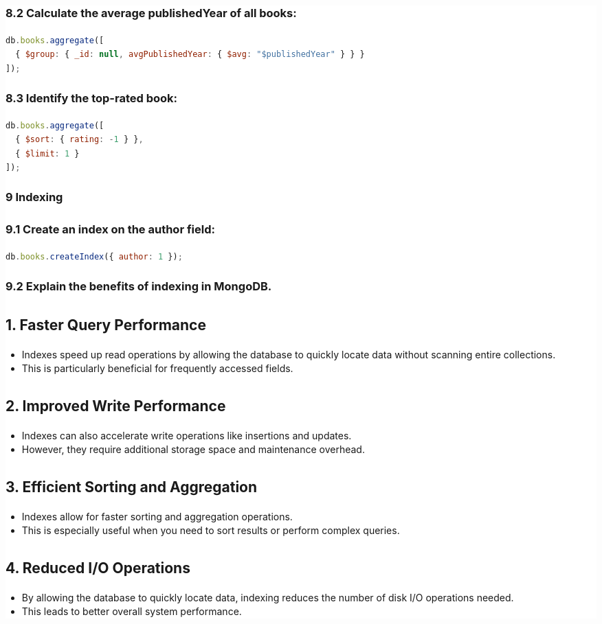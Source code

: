 ### 8.2 Calculate the average publishedYear of all books:

```js
db.books.aggregate([
  { $group: { _id: null, avgPublishedYear: { $avg: "$publishedYear" } } }
]);
```

### 8.3 Identify the top-rated book:
```js
db.books.aggregate([
  { $sort: { rating: -1 } },
  { $limit: 1 }
]);
```

### 9 Indexing
### 9.1 Create an index on the author field:
```js
db.books.createIndex({ author: 1 });
```
### 9.2 Explain the benefits of indexing in MongoDB.
## 1. Faster Query Performance

- Indexes speed up read operations by allowing the database to quickly locate data without scanning entire collections.
- This is particularly beneficial for frequently accessed fields.

## 2. Improved Write Performance

- Indexes can also accelerate write operations like insertions and updates.
- However, they require additional storage space and maintenance overhead.

## 3. Efficient Sorting and Aggregation

- Indexes allow for faster sorting and aggregation operations.
- This is especially useful when you need to sort results or perform complex queries.

## 4. Reduced I/O Operations

- By allowing the database to quickly locate data, indexing reduces the number of disk I/O operations needed.
- This leads to better overall system performance.



